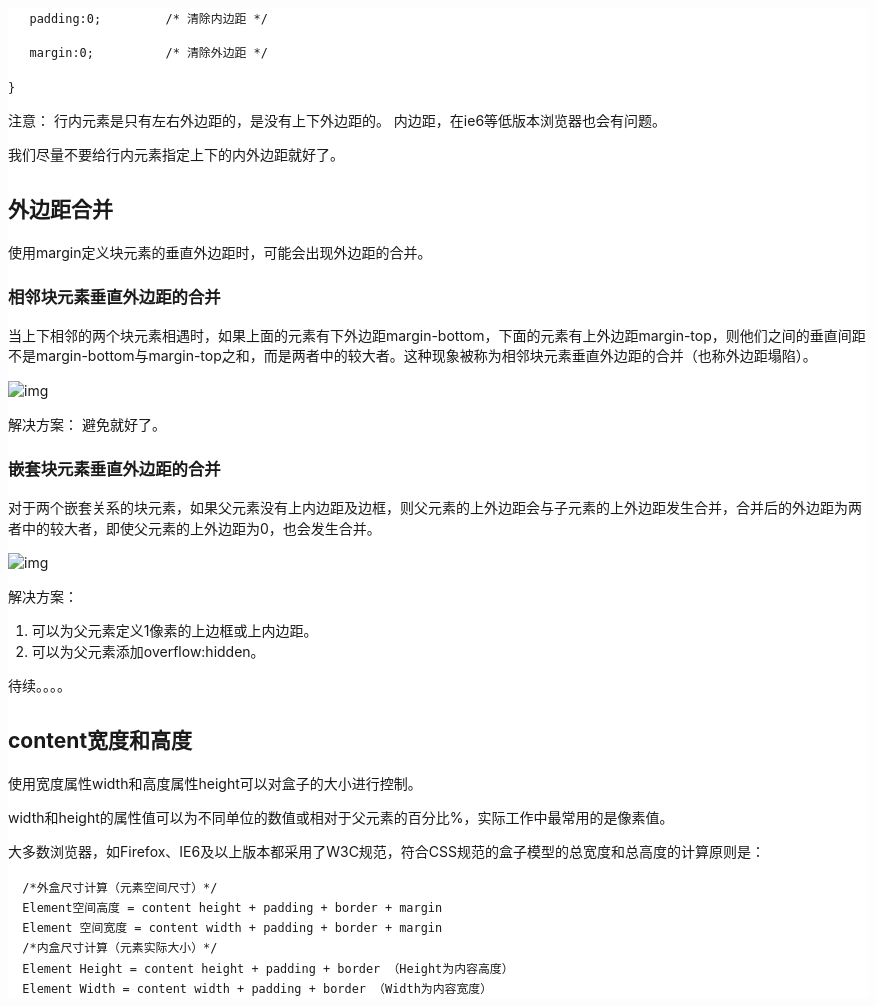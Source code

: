 ```
   padding:0;         /* 清除内边距 */
```

```
   margin:0;          /* 清除外边距 */
```

```
}
```

注意：  行内元素是只有左右外边距的，是没有上下外边距的。 内边距，在ie6等低版本浏览器也会有问题。

我们尽量不要给行内元素指定上下的内外边距就好了。

## 外边距合并

使用margin定义块元素的垂直外边距时，可能会出现外边距的合并。

### 相邻块元素垂直外边距的合并

当上下相邻的两个块元素相遇时，如果上面的元素有下外边距margin-bottom，下面的元素有上外边距margin-top，则他们之间的垂直间距不是margin-bottom与margin-top之和，而是两者中的较大者。这种现象被称为相邻块元素垂直外边距的合并（也称外边距塌陷）。

![img](file://C:/Users/Administrator/Desktop/notes/CSS/media/www.png?lastModify=1533444225)

解决方案：  避免就好了。

### 嵌套块元素垂直外边距的合并

对于两个嵌套关系的块元素，如果父元素没有上内边距及边框，则父元素的上外边距会与子元素的上外边距发生合并，合并后的外边距为两者中的较大者，即使父元素的上外边距为0，也会发生合并。

![img](file://C:/Users/Administrator/Desktop/notes/CSS/media/n.png?lastModify=1533444225)

解决方案：

1. 可以为父元素定义1像素的上边框或上内边距。
2. 可以为父元素添加overflow:hidden。

待续。。。。

## content宽度和高度

使用宽度属性width和高度属性height可以对盒子的大小进行控制。

width和height的属性值可以为不同单位的数值或相对于父元素的百分比%，实际工作中最常用的是像素值。

大多数浏览器，如Firefox、IE6及以上版本都采用了W3C规范，符合CSS规范的盒子模型的总宽度和总高度的计算原则是：

```
  /*外盒尺寸计算（元素空间尺寸）*/
  Element空间高度 = content height + padding + border + margin
  Element 空间宽度 = content width + padding + border + margin
  /*内盒尺寸计算（元素实际大小）*/
  Element Height = content height + padding + border （Height为内容高度）
  Element Width = content width + padding + border （Width为内容宽度）
```
